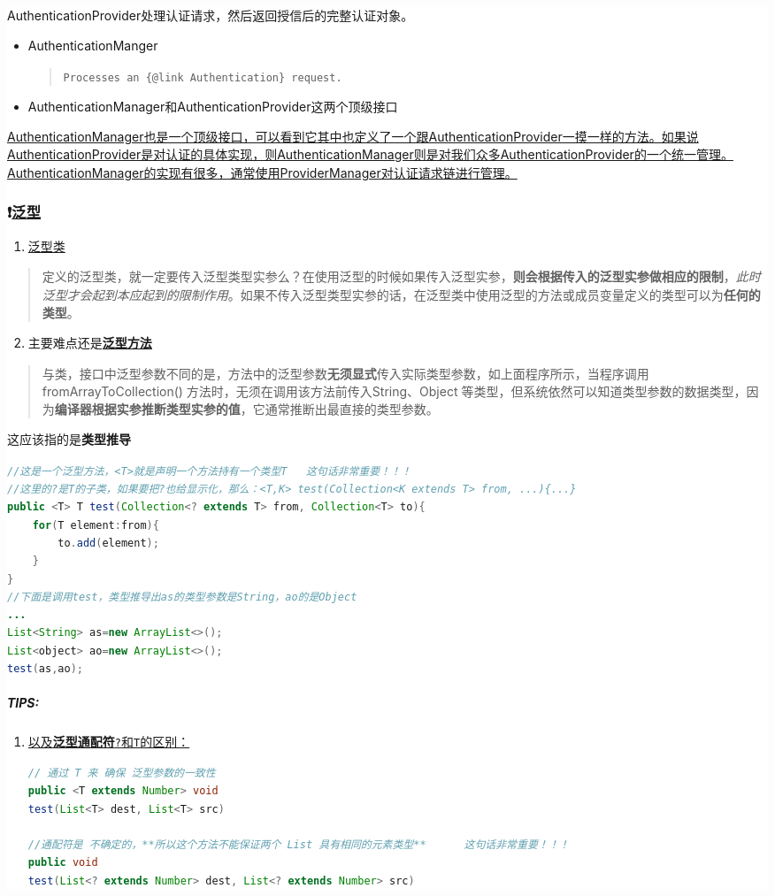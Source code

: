   > 

  AuthenticationProvider处理认证请求，然后返回授信后的完整认证对象。

- AuthenticationManger

  > ```
  > Processes an {@link Authentication} request.
  > ```

  

- AuthenticationManager和AuthenticationProvider这两个顶级接口

[AuthenticationManager也是一个顶级接口，可以看到它其中也定义了一个跟AuthenticationProvider一摸一样的方法。如果说AuthenticationProvider是对认证的具体实现，则AuthenticationManager则是对我们众多AuthenticationProvider的一个统一管理。AuthenticationManager的实现有很多，通常使用ProviderManager对认证请求链进行管理。](https://blog.csdn.net/chihaihai/article/details/104840650/)





### :exclamation:[泛型](https://segmentfault.com/a/1190000014120746)

1. [泛型类](https://www.cnblogs.com/coprince/p/8603492.html)

> 定义的泛型类，就一定要传入泛型类型实参么？在使用泛型的时候如果传入泛型实参，**则会根据传入的泛型实参做相应的限制**，*此时泛型才会起到本应起到的限制作用*。如果不传入泛型类型实参的话，在泛型类中使用泛型的方法或成员变量定义的类型可以为**任何的类型**。

2. 主要难点还是[**泛型方法**](https://blog.csdn.net/weixin_43819113/article/details/91042598)

> 与类，接口中泛型参数不同的是，方法中的泛型参数**无须显式**传入实际类型参数，如上面程序所示，当程序调用 fromArrayToCollection() 方法时，无须在调用该方法前传入String、Object 等类型，但系统依然可以知道类型参数的数据类型，因为**编译器根据实参推断类型实参的值**，它通常推断出最直接的类型参数。

这应该指的是**类型推导**

```java
//这是一个泛型方法，<T>就是声明一个方法持有一个类型T   这句话非常重要！！！
//这里的?是T的子类，如果要把?也给显示化，那么：<T,K> test(Collection<K extends T> from, ...){...}
public <T> T test(Collection<? extends T> from, Collection<T> to){
    for(T element:from){
        to.add(element);
    }
}
//下面是调用test，类型推导出as的类型参数是String，ao的是Object
...
List<String> as=new ArrayList<>();
List<object> ao=new ArrayList<>();
test(as,ao);
```





##### 	TIPS:

1. [以及**泛型通配符**`?`和`T`的区别：](https://www.cnblogs.com/minikobe/p/11547220.html)

   ```java
   // 通过 T 来 确保 泛型参数的一致性
   public <T extends Number> void
   test(List<T> dest, List<T> src)
   
   //通配符是 不确定的，**所以这个方法不能保证两个 List 具有相同的元素类型**		这句话非常重要！！！
   public void
   test(List<? extends Number> dest, List<? extends Number> src)
   ```
